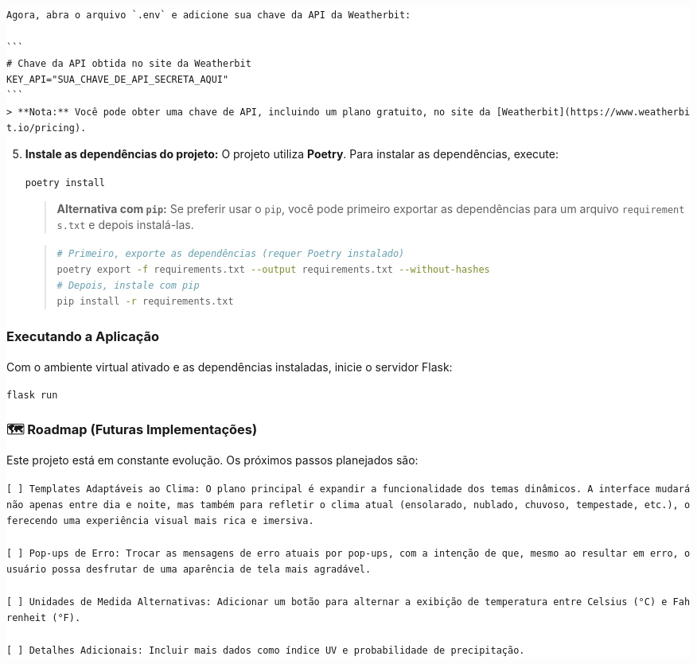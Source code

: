     Agora, abra o arquivo `.env` e adicione sua chave da API da Weatherbit:

    ```
    # Chave da API obtida no site da Weatherbit
    KEY_API="SUA_CHAVE_DE_API_SECRETA_AQUI"
    ```
    > **Nota:** Você pode obter uma chave de API, incluindo um plano gratuito, no site da [Weatherbit](https://www.weatherbit.io/pricing).

5.  **Instale as dependências do projeto:**
    O projeto utiliza **Poetry**. Para instalar as dependências, execute:

    ```bash
    poetry install
    ```

    > **Alternativa com `pip`:** Se preferir usar o `pip`, você pode primeiro exportar as dependências para um arquivo `requirements.txt` e depois instalá-las.

    > ```bash
    > # Primeiro, exporte as dependências (requer Poetry instalado)
    > poetry export -f requirements.txt --output requirements.txt --without-hashes
    > # Depois, instale com pip
    > pip install -r requirements.txt
    > ```

### Executando a Aplicação

Com o ambiente virtual ativado e as dependências instaladas, inicie o servidor Flask:

```bash
flask run
```
### 🗺️ Roadmap (Futuras Implementações)

Este projeto está em constante evolução. Os próximos passos planejados são:

    [ ] Templates Adaptáveis ao Clima: O plano principal é expandir a funcionalidade dos temas dinâmicos. A interface mudará não apenas entre dia e noite, mas também para refletir o clima atual (ensolarado, nublado, chuvoso, tempestade, etc.), oferecendo uma experiência visual mais rica e imersiva.

    [ ] Pop-ups de Erro: Trocar as mensagens de erro atuais por pop-ups, com a intenção de que, mesmo ao resultar em erro, o usuário possa desfrutar de uma aparência de tela mais agradável.

    [ ] Unidades de Medida Alternativas: Adicionar um botão para alternar a exibição de temperatura entre Celsius (°C) e Fahrenheit (°F).

    [ ] Detalhes Adicionais: Incluir mais dados como índice UV e probabilidade de precipitação.
